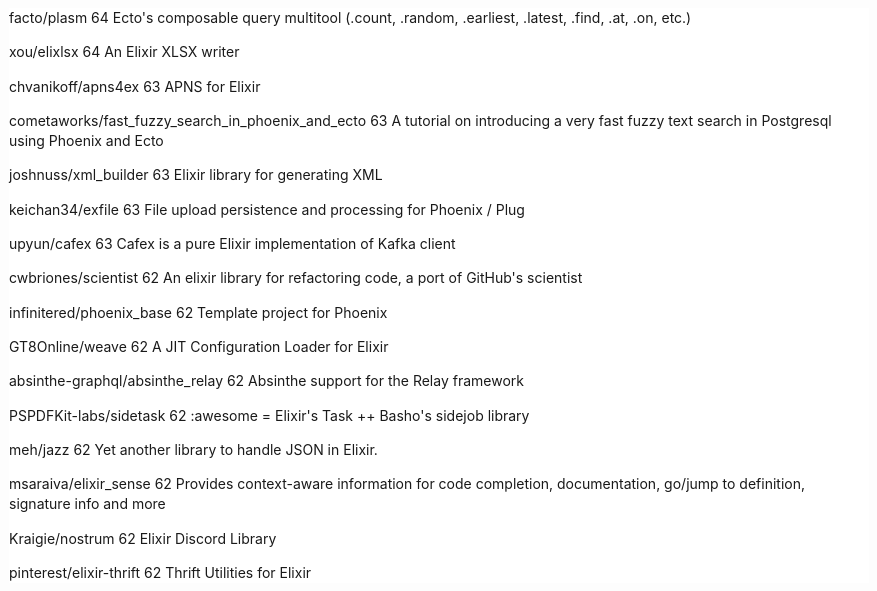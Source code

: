 
facto/plasm                                64
Ecto's composable query multitool (.count, .random, .earliest, .latest, .find, .at, .on, etc.)


xou/elixlsx                                64
An Elixir XLSX writer


chvanikoff/apns4ex                         63
APNS for Elixir


cometaworks/fast_fuzzy_search_in_phoenix_and_ecto 63
A tutorial on introducing a very fast fuzzy text search in Postgresql using Phoenix and Ecto


joshnuss/xml_builder                       63
Elixir library for generating XML


keichan34/exfile                           63
File upload persistence and processing for Phoenix / Plug


upyun/cafex                                63
Cafex is a pure Elixir implementation of Kafka client


cwbriones/scientist                        62
An elixir library for refactoring code, a port of GitHub's scientist


infinitered/phoenix_base                   62
Template project for Phoenix


GT8Online/weave                            62
A JIT Configuration Loader for Elixir


absinthe-graphql/absinthe_relay            62
Absinthe support for the Relay framework


PSPDFKit-labs/sidetask                     62
:awesome = Elixir's Task ++ Basho's sidejob library


meh/jazz                                   62
Yet another library to handle JSON in Elixir.


msaraiva/elixir_sense                      62
Provides context-aware information for code completion, documentation, go/jump to definition, signature info and more


Kraigie/nostrum                            62
Elixir Discord Library


pinterest/elixir-thrift                    62
Thrift Utilities for Elixir

